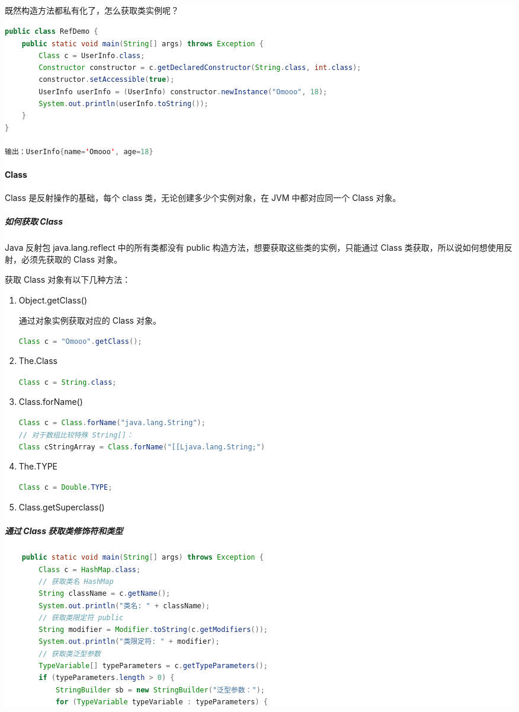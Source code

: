既然构造方法都私有化了，怎么获取类实例呢？

```java
public class RefDemo {
    public static void main(String[] args) throws Exception {
        Class c = UserInfo.class;
        Constructor constructor = c.getDeclaredConstructor(String.class, int.class);
        constructor.setAccessible(true);
        UserInfo userInfo = (UserInfo) constructor.newInstance("Omooo", 18);
        System.out.println(userInfo.toString());
    }
}

输出：UserInfo{name='Omooo', age=18}
```

#### Class

Class 是反射操作的基础，每个 class 类，无论创建多少个实例对象，在 JVM 中都对应同一个 Class 对象。

##### 如何获取 Class

Java 反射包 java.lang.reflect 中的所有类都没有 public 构造方法，想要获取这些类的实例，只能通过 Class 类获取，所以说如何想使用反射，必须先获取的 Class 对象。

获取 Class 对象有以下几种方法：

1. Object.getClass()

   通过对象实例获取对应的 Class 对象。

   ```java
   Class c = "Omooo".getClass();
   ```

2. The.Class

   ```java
   Class c = String.class;
   ```

3. Class.forName()

   ```java
   Class c = Class.forName("java.lang.String");
   // 对于数组比较特殊 String[]：
   Class cStringArray = Class.forName("[[Ljava.lang.String;")	
   ```

4. The.TYPE

   ```java
   Class c = Double.TYPE;
   ```

5. Class.getSuperclass()

##### 通过 Class 获取类修饰符和类型

```java
    public static void main(String[] args) throws Exception {
        Class c = HashMap.class;
        // 获取类名 HashMap
        String className = c.getName();
        System.out.println("类名: " + className);
        // 获取类限定符 public
        String modifier = Modifier.toString(c.getModifiers());
        System.out.println("类限定符: " + modifier);
        // 获取类泛型参数
        TypeVariable[] typeParameters = c.getTypeParameters();
        if (typeParameters.length > 0) {
            StringBuilder sb = new StringBuilder("泛型参数：");
            for (TypeVariable typeVariable : typeParameters) {
```